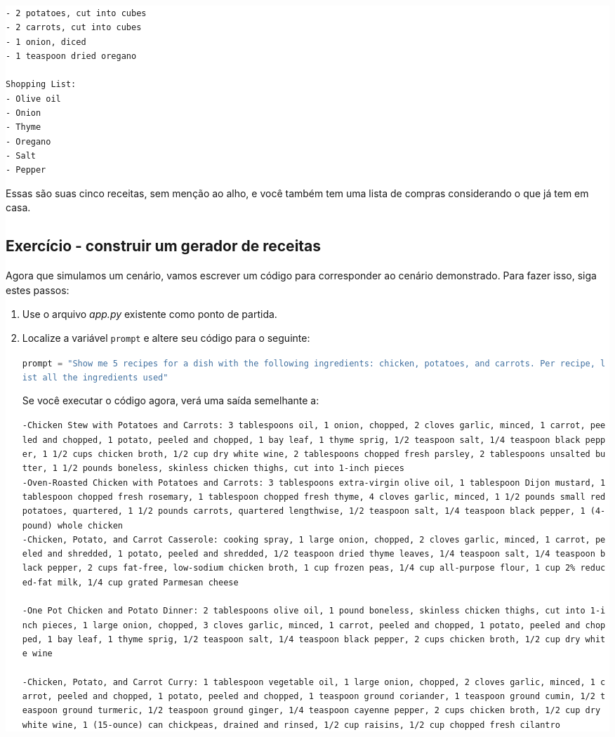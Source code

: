 ```output
- 2 potatoes, cut into cubes
- 2 carrots, cut into cubes
- 1 onion, diced
- 1 teaspoon dried oregano

Shopping List:
- Olive oil
- Onion
- Thyme
- Oregano
- Salt
- Pepper
```

Essas são suas cinco receitas, sem menção ao alho, e você também tem uma lista de compras considerando o que já tem em casa.

## Exercício - construir um gerador de receitas

Agora que simulamos um cenário, vamos escrever um código para corresponder ao cenário demonstrado. Para fazer isso, siga estes passos:

1. Use o arquivo _app.py_ existente como ponto de partida.
1. Localize a variável `prompt` e altere seu código para o seguinte:

   ```python
   prompt = "Show me 5 recipes for a dish with the following ingredients: chicken, potatoes, and carrots. Per recipe, list all the ingredients used"
   ```

   Se você executar o código agora, verá uma saída semelhante a:

   ```output
   -Chicken Stew with Potatoes and Carrots: 3 tablespoons oil, 1 onion, chopped, 2 cloves garlic, minced, 1 carrot, peeled and chopped, 1 potato, peeled and chopped, 1 bay leaf, 1 thyme sprig, 1/2 teaspoon salt, 1/4 teaspoon black pepper, 1 1/2 cups chicken broth, 1/2 cup dry white wine, 2 tablespoons chopped fresh parsley, 2 tablespoons unsalted butter, 1 1/2 pounds boneless, skinless chicken thighs, cut into 1-inch pieces
   -Oven-Roasted Chicken with Potatoes and Carrots: 3 tablespoons extra-virgin olive oil, 1 tablespoon Dijon mustard, 1 tablespoon chopped fresh rosemary, 1 tablespoon chopped fresh thyme, 4 cloves garlic, minced, 1 1/2 pounds small red potatoes, quartered, 1 1/2 pounds carrots, quartered lengthwise, 1/2 teaspoon salt, 1/4 teaspoon black pepper, 1 (4-pound) whole chicken
   -Chicken, Potato, and Carrot Casserole: cooking spray, 1 large onion, chopped, 2 cloves garlic, minced, 1 carrot, peeled and shredded, 1 potato, peeled and shredded, 1/2 teaspoon dried thyme leaves, 1/4 teaspoon salt, 1/4 teaspoon black pepper, 2 cups fat-free, low-sodium chicken broth, 1 cup frozen peas, 1/4 cup all-purpose flour, 1 cup 2% reduced-fat milk, 1/4 cup grated Parmesan cheese

   -One Pot Chicken and Potato Dinner: 2 tablespoons olive oil, 1 pound boneless, skinless chicken thighs, cut into 1-inch pieces, 1 large onion, chopped, 3 cloves garlic, minced, 1 carrot, peeled and chopped, 1 potato, peeled and chopped, 1 bay leaf, 1 thyme sprig, 1/2 teaspoon salt, 1/4 teaspoon black pepper, 2 cups chicken broth, 1/2 cup dry white wine

   -Chicken, Potato, and Carrot Curry: 1 tablespoon vegetable oil, 1 large onion, chopped, 2 cloves garlic, minced, 1 carrot, peeled and chopped, 1 potato, peeled and chopped, 1 teaspoon ground coriander, 1 teaspoon ground cumin, 1/2 teaspoon ground turmeric, 1/2 teaspoon ground ginger, 1/4 teaspoon cayenne pepper, 2 cups chicken broth, 1/2 cup dry white wine, 1 (15-ounce) can chickpeas, drained and rinsed, 1/2 cup raisins, 1/2 cup chopped fresh cilantro
   ```
